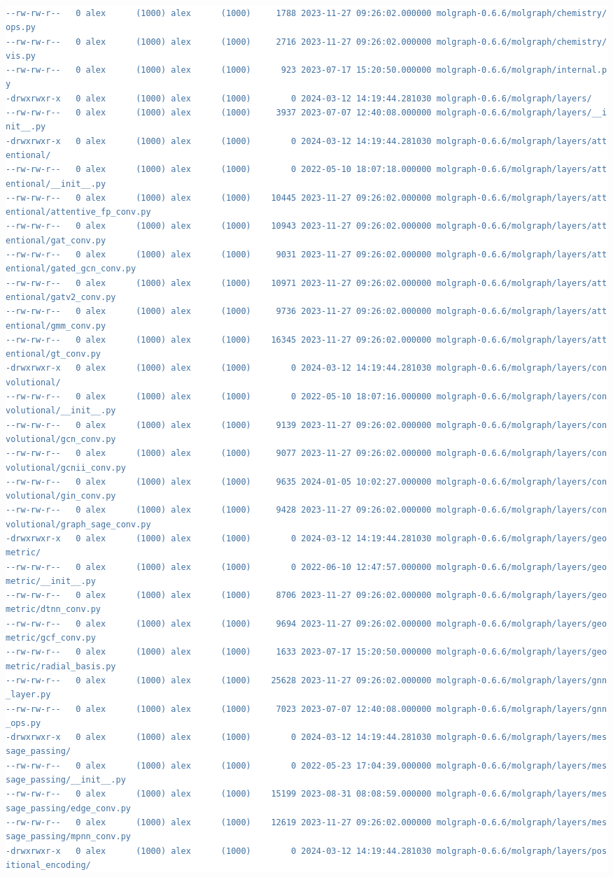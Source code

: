 ```diff
--rw-rw-r--   0 alex      (1000) alex      (1000)     1788 2023-11-27 09:26:02.000000 molgraph-0.6.6/molgraph/chemistry/ops.py
--rw-rw-r--   0 alex      (1000) alex      (1000)     2716 2023-11-27 09:26:02.000000 molgraph-0.6.6/molgraph/chemistry/vis.py
--rw-rw-r--   0 alex      (1000) alex      (1000)      923 2023-07-17 15:20:50.000000 molgraph-0.6.6/molgraph/internal.py
-drwxrwxr-x   0 alex      (1000) alex      (1000)        0 2024-03-12 14:19:44.281030 molgraph-0.6.6/molgraph/layers/
--rw-rw-r--   0 alex      (1000) alex      (1000)     3937 2023-07-07 12:40:08.000000 molgraph-0.6.6/molgraph/layers/__init__.py
-drwxrwxr-x   0 alex      (1000) alex      (1000)        0 2024-03-12 14:19:44.281030 molgraph-0.6.6/molgraph/layers/attentional/
--rw-rw-r--   0 alex      (1000) alex      (1000)        0 2022-05-10 18:07:18.000000 molgraph-0.6.6/molgraph/layers/attentional/__init__.py
--rw-rw-r--   0 alex      (1000) alex      (1000)    10445 2023-11-27 09:26:02.000000 molgraph-0.6.6/molgraph/layers/attentional/attentive_fp_conv.py
--rw-rw-r--   0 alex      (1000) alex      (1000)    10943 2023-11-27 09:26:02.000000 molgraph-0.6.6/molgraph/layers/attentional/gat_conv.py
--rw-rw-r--   0 alex      (1000) alex      (1000)     9031 2023-11-27 09:26:02.000000 molgraph-0.6.6/molgraph/layers/attentional/gated_gcn_conv.py
--rw-rw-r--   0 alex      (1000) alex      (1000)    10971 2023-11-27 09:26:02.000000 molgraph-0.6.6/molgraph/layers/attentional/gatv2_conv.py
--rw-rw-r--   0 alex      (1000) alex      (1000)     9736 2023-11-27 09:26:02.000000 molgraph-0.6.6/molgraph/layers/attentional/gmm_conv.py
--rw-rw-r--   0 alex      (1000) alex      (1000)    16345 2023-11-27 09:26:02.000000 molgraph-0.6.6/molgraph/layers/attentional/gt_conv.py
-drwxrwxr-x   0 alex      (1000) alex      (1000)        0 2024-03-12 14:19:44.281030 molgraph-0.6.6/molgraph/layers/convolutional/
--rw-rw-r--   0 alex      (1000) alex      (1000)        0 2022-05-10 18:07:16.000000 molgraph-0.6.6/molgraph/layers/convolutional/__init__.py
--rw-rw-r--   0 alex      (1000) alex      (1000)     9139 2023-11-27 09:26:02.000000 molgraph-0.6.6/molgraph/layers/convolutional/gcn_conv.py
--rw-rw-r--   0 alex      (1000) alex      (1000)     9077 2023-11-27 09:26:02.000000 molgraph-0.6.6/molgraph/layers/convolutional/gcnii_conv.py
--rw-rw-r--   0 alex      (1000) alex      (1000)     9635 2024-01-05 10:02:27.000000 molgraph-0.6.6/molgraph/layers/convolutional/gin_conv.py
--rw-rw-r--   0 alex      (1000) alex      (1000)     9428 2023-11-27 09:26:02.000000 molgraph-0.6.6/molgraph/layers/convolutional/graph_sage_conv.py
-drwxrwxr-x   0 alex      (1000) alex      (1000)        0 2024-03-12 14:19:44.281030 molgraph-0.6.6/molgraph/layers/geometric/
--rw-rw-r--   0 alex      (1000) alex      (1000)        0 2022-06-10 12:47:57.000000 molgraph-0.6.6/molgraph/layers/geometric/__init__.py
--rw-rw-r--   0 alex      (1000) alex      (1000)     8706 2023-11-27 09:26:02.000000 molgraph-0.6.6/molgraph/layers/geometric/dtnn_conv.py
--rw-rw-r--   0 alex      (1000) alex      (1000)     9694 2023-11-27 09:26:02.000000 molgraph-0.6.6/molgraph/layers/geometric/gcf_conv.py
--rw-rw-r--   0 alex      (1000) alex      (1000)     1633 2023-07-17 15:20:50.000000 molgraph-0.6.6/molgraph/layers/geometric/radial_basis.py
--rw-rw-r--   0 alex      (1000) alex      (1000)    25628 2023-11-27 09:26:02.000000 molgraph-0.6.6/molgraph/layers/gnn_layer.py
--rw-rw-r--   0 alex      (1000) alex      (1000)     7023 2023-07-07 12:40:08.000000 molgraph-0.6.6/molgraph/layers/gnn_ops.py
-drwxrwxr-x   0 alex      (1000) alex      (1000)        0 2024-03-12 14:19:44.281030 molgraph-0.6.6/molgraph/layers/message_passing/
--rw-rw-r--   0 alex      (1000) alex      (1000)        0 2022-05-23 17:04:39.000000 molgraph-0.6.6/molgraph/layers/message_passing/__init__.py
--rw-rw-r--   0 alex      (1000) alex      (1000)    15199 2023-08-31 08:08:59.000000 molgraph-0.6.6/molgraph/layers/message_passing/edge_conv.py
--rw-rw-r--   0 alex      (1000) alex      (1000)    12619 2023-11-27 09:26:02.000000 molgraph-0.6.6/molgraph/layers/message_passing/mpnn_conv.py
-drwxrwxr-x   0 alex      (1000) alex      (1000)        0 2024-03-12 14:19:44.281030 molgraph-0.6.6/molgraph/layers/positional_encoding/
```